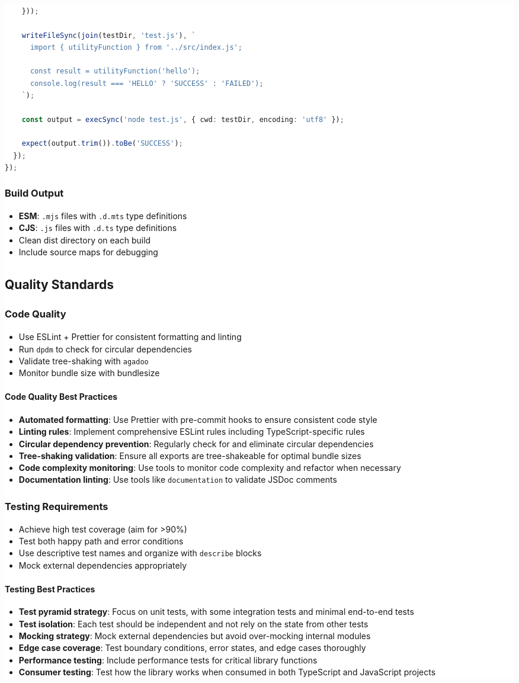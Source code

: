 ```typescript
    }));

    writeFileSync(join(testDir, 'test.js'), `
      import { utilityFunction } from '../src/index.js';
      
      const result = utilityFunction('hello');
      console.log(result === 'HELLO' ? 'SUCCESS' : 'FAILED');
    `);

    const output = execSync('node test.js', { cwd: testDir, encoding: 'utf8' });
    
    expect(output.trim()).toBe('SUCCESS');
  });
});
```

### Build Output

- **ESM**: `.mjs` files with `.d.mts` type definitions
- **CJS**: `.js` files with `.d.ts` type definitions
- Clean dist directory on each build
- Include source maps for debugging

## Quality Standards

### Code Quality

- Use ESLint + Prettier for consistent formatting and linting
- Run `dpdm` to check for circular dependencies
- Validate tree-shaking with `agadoo`
- Monitor bundle size with bundlesize

#### Code Quality Best Practices

- **Automated formatting**: Use Prettier with pre-commit hooks to ensure consistent code style
- **Linting rules**: Implement comprehensive ESLint rules including TypeScript-specific rules
- **Circular dependency prevention**: Regularly check for and eliminate circular dependencies
- **Tree-shaking validation**: Ensure all exports are tree-shakeable for optimal bundle sizes
- **Code complexity monitoring**: Use tools to monitor code complexity and refactor when necessary
- **Documentation linting**: Use tools like `documentation` to validate JSDoc comments

### Testing Requirements

- Achieve high test coverage (aim for >90%)
- Test both happy path and error conditions
- Use descriptive test names and organize with `describe` blocks
- Mock external dependencies appropriately

#### Testing Best Practices

- **Test pyramid strategy**: Focus on unit tests, with some integration tests and minimal end-to-end tests
- **Test isolation**: Each test should be independent and not rely on the state from other tests
- **Mocking strategy**: Mock external dependencies but avoid over-mocking internal modules
- **Edge case coverage**: Test boundary conditions, error states, and edge cases thoroughly
- **Performance testing**: Include performance tests for critical library functions
- **Consumer testing**: Test how the library works when consumed in both TypeScript and JavaScript projects

